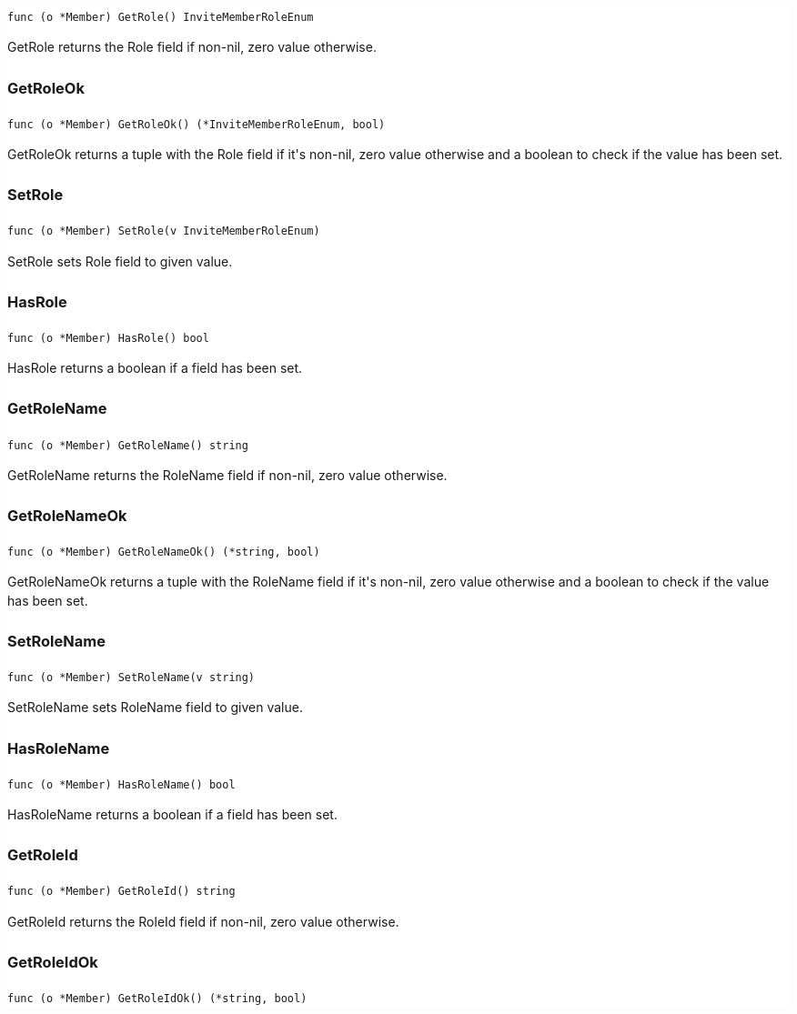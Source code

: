 `func (o *Member) GetRole() InviteMemberRoleEnum`

GetRole returns the Role field if non-nil, zero value otherwise.

### GetRoleOk

`func (o *Member) GetRoleOk() (*InviteMemberRoleEnum, bool)`

GetRoleOk returns a tuple with the Role field if it's non-nil, zero value otherwise
and a boolean to check if the value has been set.

### SetRole

`func (o *Member) SetRole(v InviteMemberRoleEnum)`

SetRole sets Role field to given value.

### HasRole

`func (o *Member) HasRole() bool`

HasRole returns a boolean if a field has been set.

### GetRoleName

`func (o *Member) GetRoleName() string`

GetRoleName returns the RoleName field if non-nil, zero value otherwise.

### GetRoleNameOk

`func (o *Member) GetRoleNameOk() (*string, bool)`

GetRoleNameOk returns a tuple with the RoleName field if it's non-nil, zero value otherwise
and a boolean to check if the value has been set.

### SetRoleName

`func (o *Member) SetRoleName(v string)`

SetRoleName sets RoleName field to given value.

### HasRoleName

`func (o *Member) HasRoleName() bool`

HasRoleName returns a boolean if a field has been set.

### GetRoleId

`func (o *Member) GetRoleId() string`

GetRoleId returns the RoleId field if non-nil, zero value otherwise.

### GetRoleIdOk

`func (o *Member) GetRoleIdOk() (*string, bool)`
